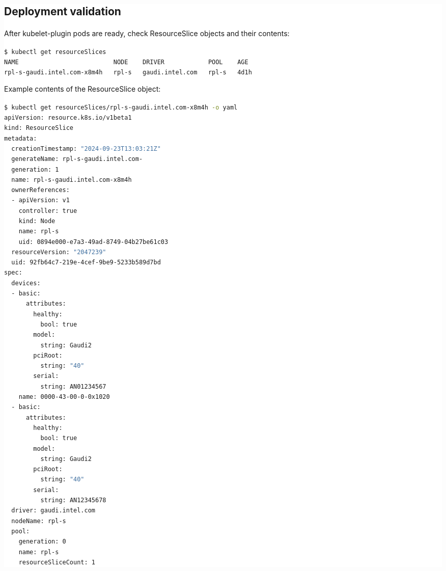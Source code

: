 ## Deployment validation

After kubelet-plugin pods are ready, check ResourceSlice objects and their contents:
```bash
$ kubectl get resourceSlices
NAME                          NODE    DRIVER            POOL    AGE
rpl-s-gaudi.intel.com-x8m4h   rpl-s   gaudi.intel.com   rpl-s   4d1h
```

Example contents of the ResourceSlice object:
```bash
$ kubectl get resourceSlices/rpl-s-gaudi.intel.com-x8m4h -o yaml
apiVersion: resource.k8s.io/v1beta1
kind: ResourceSlice
metadata:
  creationTimestamp: "2024-09-23T13:03:21Z"
  generateName: rpl-s-gaudi.intel.com-
  generation: 1
  name: rpl-s-gaudi.intel.com-x8m4h
  ownerReferences:
  - apiVersion: v1
    controller: true
    kind: Node
    name: rpl-s
    uid: 0894e000-e7a3-49ad-8749-04b27be61c03
  resourceVersion: "2047239"
  uid: 92fb64c7-219e-4cef-9be9-5233b589d7bd
spec:
  devices:
  - basic:
      attributes:
        healthy:
          bool: true
        model:
          string: Gaudi2
        pciRoot:
          string: "40"
        serial:
          string: AN01234567
    name: 0000-43-00-0-0x1020
  - basic:
      attributes:
        healthy:
          bool: true
        model:
          string: Gaudi2
        pciRoot:
          string: "40"
        serial:
          string: AN12345678
  driver: gaudi.intel.com
  nodeName: rpl-s
  pool:
    generation: 0
    name: rpl-s
    resourceSliceCount: 1
```
